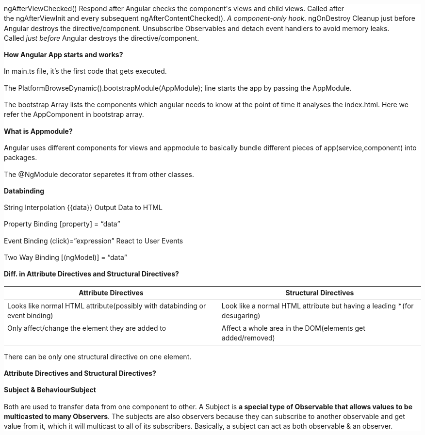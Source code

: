 <td>ngAfterViewChecked()</td>
<td>Respond after Angular checks the component's views and child views. Called after the ngAfterViewInit and every subsequent ngAfterContentChecked(). <em>A component-only hook</em>.</td>
</tr>
<tr class="even">
<td>ngOnDestroy</td>
<td>Cleanup just before Angular destroys the directive/component. Unsubscribe Observables and detach event handlers to avoid memory leaks. Called <em>just before</em> Angular destroys the directive/component.</td>
</tr>
</tbody>
</table>

**How Angular App starts and works?**

In main.ts file, it’s the first code that gets executed.

The PlatformBrowseDynamic().bootstrapModule(AppModule); line starts the
app by passing the AppModule.

The bootstrap Array lists the components which angular needs to know at
the point of time it analyses the index.html. Here we refer the
AppComponent in bootstrap array.

**What is Appmodule?**

Angular uses different components for views and appmodule to basically
bundle different pieces of app(service,component) into packages.

The @NgModule decorator separetes it from other classes.

**Databinding**

String Interpolation {{data}} Output Data to HTML

Property Binding \[property\] = “data”

Event Binding (click)=”expression” React to User Events

Two Way Binding \[(ngModel)\] = “data”

**Diff. in Attribute Directives and Structural Directives?**

| **Attribute Directives**                                                     | **Structural Directives**                                                 |
| ---------------------------------------------------------------------------- | ------------------------------------------------------------------------- |
| Looks like normal HTML attribute(possibly with databinding or event binding) | Look like a normal HTML attribute but having a leading \*(for desugaring) |
| Only affect/change the element they are added to                             | Affect a whole area in the DOM(elements get added/removed)                |

There can be only one structural directive on one element.

**Attribute Directives and Structural Directives?**

**Subject & BehaviourSubject**

Both are used to transfer data from one component to other. A Subject
is **a special type of Observable that allows values to be multicasted
to many Observers**. The subjects are also observers because they can
subscribe to another observable and get value from it, which it will
multicast to all of its subscribers. Basically, a subject can act as
both observable & an observer.
